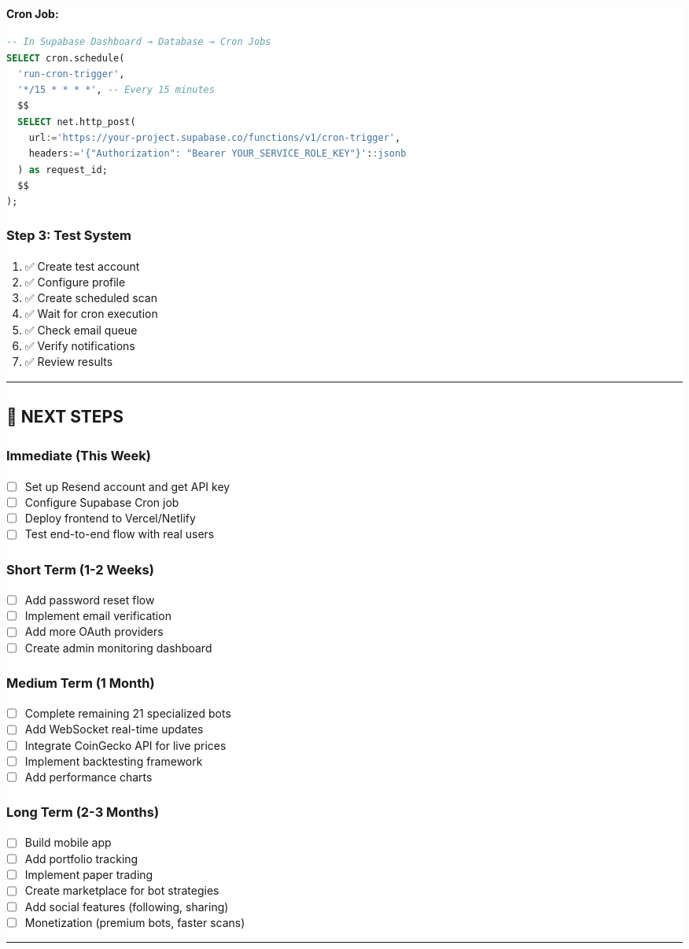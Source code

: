 **Cron Job:**
```sql
-- In Supabase Dashboard → Database → Cron Jobs
SELECT cron.schedule(
  'run-cron-trigger',
  '*/15 * * * *', -- Every 15 minutes
  $$
  SELECT net.http_post(
    url:='https://your-project.supabase.co/functions/v1/cron-trigger',
    headers:='{"Authorization": "Bearer YOUR_SERVICE_ROLE_KEY"}'::jsonb
  ) as request_id;
  $$
);
```

### Step 3: Test System

1. ✅ Create test account
2. ✅ Configure profile
3. ✅ Create scheduled scan
4. ✅ Wait for cron execution
5. ✅ Check email queue
6. ✅ Verify notifications
7. ✅ Review results

---

## 📝 NEXT STEPS

### Immediate (This Week)
- [ ] Set up Resend account and get API key
- [ ] Configure Supabase Cron job
- [ ] Deploy frontend to Vercel/Netlify
- [ ] Test end-to-end flow with real users

### Short Term (1-2 Weeks)
- [ ] Add password reset flow
- [ ] Implement email verification
- [ ] Add more OAuth providers
- [ ] Create admin monitoring dashboard

### Medium Term (1 Month)
- [ ] Complete remaining 21 specialized bots
- [ ] Add WebSocket real-time updates
- [ ] Integrate CoinGecko API for live prices
- [ ] Implement backtesting framework
- [ ] Add performance charts

### Long Term (2-3 Months)
- [ ] Build mobile app
- [ ] Add portfolio tracking
- [ ] Implement paper trading
- [ ] Create marketplace for bot strategies
- [ ] Add social features (following, sharing)
- [ ] Monetization (premium bots, faster scans)

---
